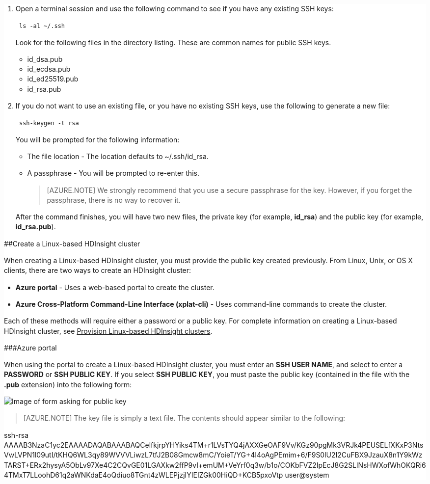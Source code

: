 1. Open a terminal session and use the following command to see if you have any existing SSH keys:

		ls -al ~/.ssh

	Look for the following files in the directory listing. These are common names for public SSH keys.

	* id\_dsa.pub
	* id\_ecdsa.pub
	* id\_ed25519.pub
	* id\_rsa.pub

2. If you do not want to use an existing file, or you have no existing SSH keys, use the following to generate a new file:

		ssh-keygen -t rsa

	You will be prompted for the following information:

	* The file location - The location defaults to ~/.ssh/id\_rsa.
	* A passphrase - You will be prompted to re-enter this.

		> [AZURE.NOTE] We strongly recommend that you use a secure passphrase for the key. However, if you forget the passphrase, there is no way to recover it.

	After the command finishes, you will have two new files, the private key (for example, **id\_rsa**) and the public key (for example, **id\_rsa.pub**).

##Create a Linux-based HDInsight cluster

When creating a Linux-based HDInsight cluster, you must provide the public key created previously. From Linux, Unix, or OS X clients, there are two ways to create an HDInsight cluster:

* **Azure portal** - Uses a web-based portal to create the cluster.

* **Azure Cross-Platform Command-Line Interface (xplat-cli)** - Uses command-line commands to create the cluster.

Each of these methods will require either a password or a public key. For complete information on creating a Linux-based HDInsight cluster, see <a href="/documentation/articles/hdinsight-hadoop-provision-linux-clusters/" target="_blank">Provision Linux-based HDInsight clusters</a>.

###Azure portal

When using the portal to create a Linux-based HDInsight cluster, you must enter an **SSH USER NAME**, and select to enter a **PASSWORD** or **SSH PUBLIC KEY**. If you select **SSH PUBLIC KEY**, you must paste the public key (contained in the file with the **.pub** extension) into the following form:

![Image of form asking for public key](./media/hdinsight-hadoop-linux-use-ssh-unix/ssh-key.png)

> [AZURE.NOTE] The key file is simply a text file. The contents should appear similar to the following:
> ```
ssh-rsa AAAAB3NzaC1yc2EAAAADAQABAAABAQCelfkjrpYHYiks4TM+r1LVsTYQ4jAXXGeOAF9Vv/KGz90pgMk3VRJk4PEUSELfXKxP3NtsVwLVPN1l09utI/tKHQ6WL3qy89WVVVLiwzL7tfJ2B08Gmcw8mC/YoieT/YG+4I4oAgPEmim+6/F9S0lU2I2CuFBX9JzauX8n1Y9kWzTARST+ERx2hysyA5ObLv97Xe4C2CQvGE01LGAXkw2ffP9vI+emUM+VeYrf0q3w/b1o/COKbFVZ2IpEcJ8G2SLlNsHWXofWhOKQRi64TMxT7LLoohD61q2aWNKdaE4oQdiuo8TGnt4zWLEPjzjIYIEIZGk00HiQD+KCB5pxoVtp user@system
> ```
